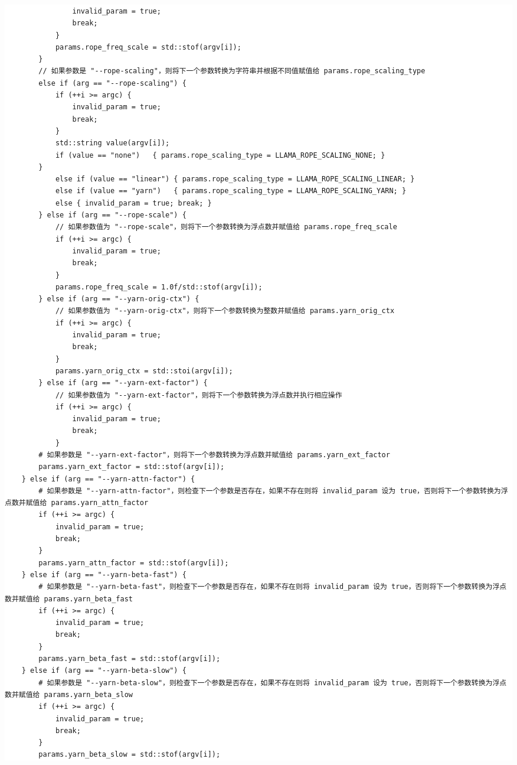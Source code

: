 ```
                invalid_param = true;
                break;
            }
            params.rope_freq_scale = std::stof(argv[i]);
        } 
        // 如果参数是 "--rope-scaling"，则将下一个参数转换为字符串并根据不同值赋值给 params.rope_scaling_type
        else if (arg == "--rope-scaling") {
            if (++i >= argc) {
                invalid_param = true;
                break;
            }
            std::string value(argv[i]);
            if (value == "none")   { params.rope_scaling_type = LLAMA_ROPE_SCALING_NONE; }
        }
            else if (value == "linear") { params.rope_scaling_type = LLAMA_ROPE_SCALING_LINEAR; }
            else if (value == "yarn")   { params.rope_scaling_type = LLAMA_ROPE_SCALING_YARN; }
            else { invalid_param = true; break; }
        } else if (arg == "--rope-scale") {
            // 如果参数值为 "--rope-scale"，则将下一个参数转换为浮点数并赋值给 params.rope_freq_scale
            if (++i >= argc) {
                invalid_param = true;
                break;
            }
            params.rope_freq_scale = 1.0f/std::stof(argv[i]);
        } else if (arg == "--yarn-orig-ctx") {
            // 如果参数值为 "--yarn-orig-ctx"，则将下一个参数转换为整数并赋值给 params.yarn_orig_ctx
            if (++i >= argc) {
                invalid_param = true;
                break;
            }
            params.yarn_orig_ctx = std::stoi(argv[i]);
        } else if (arg == "--yarn-ext-factor") {
            // 如果参数值为 "--yarn-ext-factor"，则将下一个参数转换为浮点数并执行相应操作
            if (++i >= argc) {
                invalid_param = true;
                break;
            }
        # 如果参数是 "--yarn-ext-factor"，则将下一个参数转换为浮点数并赋值给 params.yarn_ext_factor
        params.yarn_ext_factor = std::stof(argv[i]);
    } else if (arg == "--yarn-attn-factor") {
        # 如果参数是 "--yarn-attn-factor"，则检查下一个参数是否存在，如果不存在则将 invalid_param 设为 true，否则将下一个参数转换为浮点数并赋值给 params.yarn_attn_factor
        if (++i >= argc) {
            invalid_param = true;
            break;
        }
        params.yarn_attn_factor = std::stof(argv[i]);
    } else if (arg == "--yarn-beta-fast") {
        # 如果参数是 "--yarn-beta-fast"，则检查下一个参数是否存在，如果不存在则将 invalid_param 设为 true，否则将下一个参数转换为浮点数并赋值给 params.yarn_beta_fast
        if (++i >= argc) {
            invalid_param = true;
            break;
        }
        params.yarn_beta_fast = std::stof(argv[i]);
    } else if (arg == "--yarn-beta-slow") {
        # 如果参数是 "--yarn-beta-slow"，则检查下一个参数是否存在，如果不存在则将 invalid_param 设为 true，否则将下一个参数转换为浮点数并赋值给 params.yarn_beta_slow
        if (++i >= argc) {
            invalid_param = true;
            break;
        }
        params.yarn_beta_slow = std::stof(argv[i]);
```